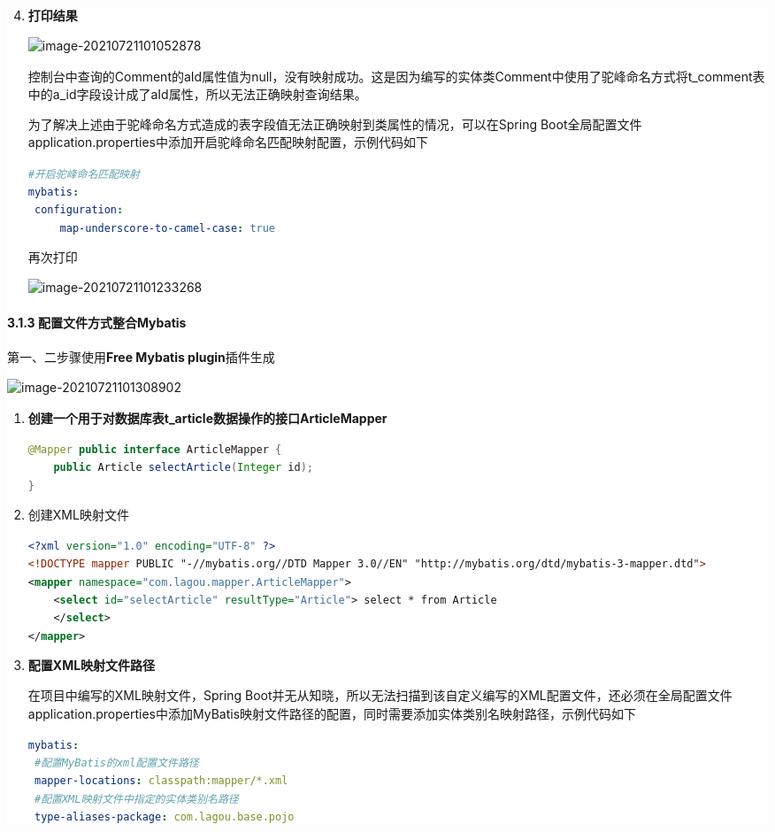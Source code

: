 4. **打印结果**

   ![image-20210721101052878](https://gitee-imagehost.oss-cn-beijing.aliyuncs.com/image_host/image-20210721101052878.png)

   控制台中查询的Comment的aId属性值为null，没有映射成功。这是因为编写的实体类Comment中使用了驼峰命名方式将t_comment表中的a_id字段设计成了aId属性，所以无法正确映射查询结果。

   为了解决上述由于驼峰命名方式造成的表字段值无法正确映射到类属性的情况，可以在Spring Boot全局配置文件application.properties中添加开启驼峰命名匹配映射配置，示例代码如下

   ```yaml
   #开启驼峰命名匹配映射
   mybatis:
   	configuration:
   		map-underscore-to-camel-case: true
   ```

   再次打印

   ![image-20210721101233268](https://gitee-imagehost.oss-cn-beijing.aliyuncs.com/image_host/image-20210721101233268.png)

   

#### 3.1.3 配置文件方式整合Mybatis

第一、二步骤使用**Free Mybatis plugin**插件生成

![image-20210721101308902](https://gitee-imagehost.oss-cn-beijing.aliyuncs.com/image_host/image-20210721101308902.png)

1. **创建一个用于对数据库表t_article数据操作的接口ArticleMapper**

   ```java
   @Mapper public interface ArticleMapper { 
       public Article selectArticle(Integer id); 
   }
   ```

2. 创建XML映射文件

   ```xml
   <?xml version="1.0" encoding="UTF-8" ?> 
   <!DOCTYPE mapper PUBLIC "-//mybatis.org//DTD Mapper 3.0//EN" "http://mybatis.org/dtd/mybatis-3-mapper.dtd"> 
   <mapper namespace="com.lagou.mapper.ArticleMapper"> 
       <select id="selectArticle" resultType="Article"> select * from Article 
       </select> 
   </mapper>
   ```

3. **配置XML映射文件路径**

   在项目中编写的XML映射文件，Spring Boot并无从知晓，所以无法扫描到该自定义编写的XML配置文件，还必须在全局配置文件application.properties中添加MyBatis映射文件路径的配置，同时需要添加实体类别名映射路径，示例代码如下

   ```yaml
   mybatis:
   	#配置MyBatis的xml配置文件路径 
   	mapper-locations: classpath:mapper/*.xml 
   	#配置XML映射文件中指定的实体类别名路径 
   	type-aliases-package: com.lagou.base.pojo
   ```

